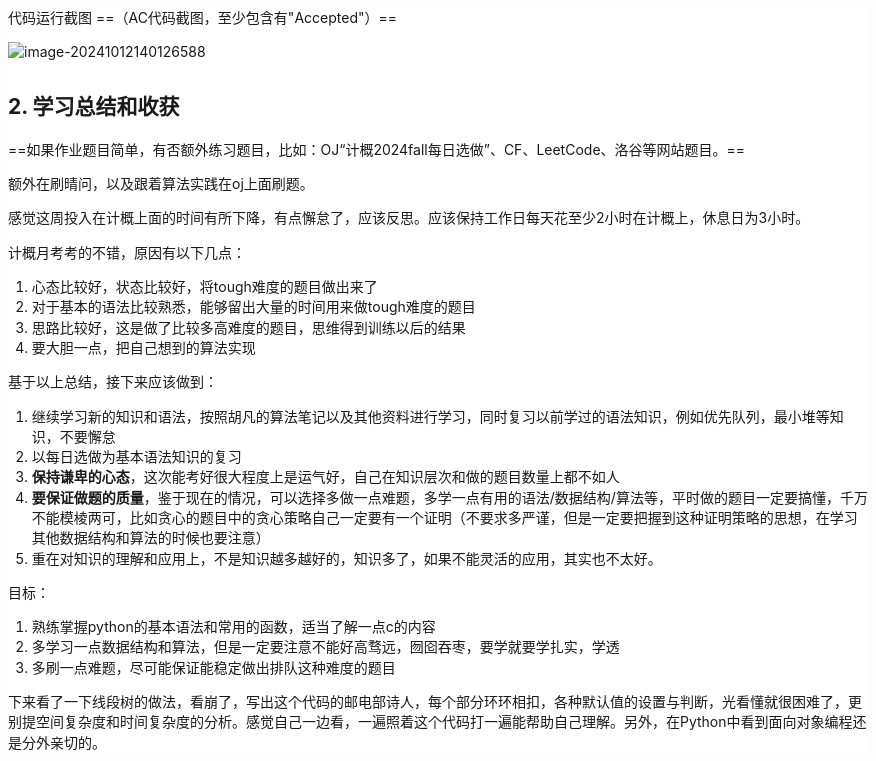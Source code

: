 

代码运行截图 ==（AC代码截图，至少包含有"Accepted"）==

![image-20241012140126588](C:\Users\admin\AppData\Roaming\Typora\typora-user-images\image-20241012140126588.png)



## 2. 学习总结和收获

==如果作业题目简单，有否额外练习题目，比如：OJ“计概2024fall每日选做”、CF、LeetCode、洛谷等网站题目。==



额外在刷晴问，以及跟着算法实践在oj上面刷题。

感觉这周投入在计概上面的时间有所下降，有点懈怠了，应该反思。应该保持工作日每天花至少2小时在计概上，休息日为3小时。

计概月考考的不错，原因有以下几点：

1. 心态比较好，状态比较好，将tough难度的题目做出来了
2. 对于基本的语法比较熟悉，能够留出大量的时间用来做tough难度的题目
3. 思路比较好，这是做了比较多高难度的题目，思维得到训练以后的结果
4. 要大胆一点，把自己想到的算法实现

基于以上总结，接下来应该做到：

1. 继续学习新的知识和语法，按照胡凡的算法笔记以及其他资料进行学习，同时复习以前学过的语法知识，例如优先队列，最小堆等知识，不要懈怠
2. 以每日选做为基本语法知识的复习
3. **保持谦卑的心态**，这次能考好很大程度上是运气好，自己在知识层次和做的题目数量上都不如人
4. **要保证做题的质量**，鉴于现在的情况，可以选择多做一点难题，多学一点有用的语法/数据结构/算法等，平时做的题目一定要搞懂，千万不能模棱两可，比如贪心的题目中的贪心策略自己一定要有一个证明（不要求多严谨，但是一定要把握到这种证明策略的思想，在学习其他数据结构和算法的时候也要注意）
5. 重在对知识的理解和应用上，不是知识越多越好的，知识多了，如果不能灵活的应用，其实也不太好。

目标：

1. 熟练掌握python的基本语法和常用的函数，适当了解一点c的内容
2. 多学习一点数据结构和算法，但是一定要注意不能好高骛远，囫囵吞枣，要学就要学扎实，学透
3. 多刷一点难题，尽可能保证能稳定做出排队这种难度的题目

下来看了一下线段树的做法，看崩了，写出这个代码的邮电部诗人，每个部分环环相扣，各种默认值的设置与判断，光看懂就很困难了，更别提空间复杂度和时间复杂度的分析。感觉自己一边看，一遍照着这个代码打一遍能帮助自己理解。另外，在Python中看到面向对象编程还是分外亲切的。
